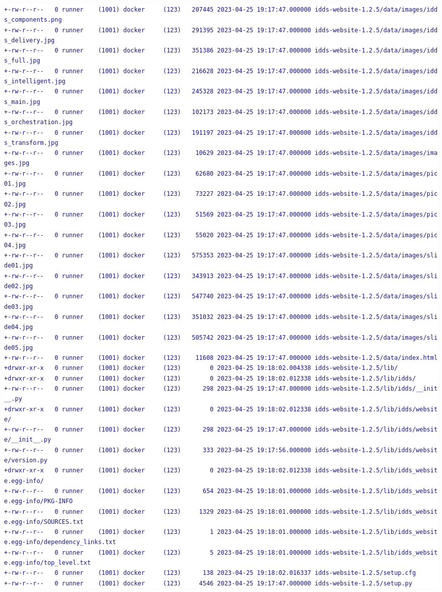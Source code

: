 ```diff
+-rw-r--r--   0 runner    (1001) docker     (123)   207445 2023-04-25 19:17:47.000000 idds-website-1.2.5/data/images/idds_components.png
+-rw-r--r--   0 runner    (1001) docker     (123)   291395 2023-04-25 19:17:47.000000 idds-website-1.2.5/data/images/idds_delivery.jpg
+-rw-r--r--   0 runner    (1001) docker     (123)   351386 2023-04-25 19:17:47.000000 idds-website-1.2.5/data/images/idds_full.jpg
+-rw-r--r--   0 runner    (1001) docker     (123)   216628 2023-04-25 19:17:47.000000 idds-website-1.2.5/data/images/idds_intelligent.jpg
+-rw-r--r--   0 runner    (1001) docker     (123)   245328 2023-04-25 19:17:47.000000 idds-website-1.2.5/data/images/idds_main.jpg
+-rw-r--r--   0 runner    (1001) docker     (123)   102173 2023-04-25 19:17:47.000000 idds-website-1.2.5/data/images/idds_orchestration.jpg
+-rw-r--r--   0 runner    (1001) docker     (123)   191197 2023-04-25 19:17:47.000000 idds-website-1.2.5/data/images/idds_transform.jpg
+-rw-r--r--   0 runner    (1001) docker     (123)    10629 2023-04-25 19:17:47.000000 idds-website-1.2.5/data/images/images.jpg
+-rw-r--r--   0 runner    (1001) docker     (123)    62680 2023-04-25 19:17:47.000000 idds-website-1.2.5/data/images/pic01.jpg
+-rw-r--r--   0 runner    (1001) docker     (123)    73227 2023-04-25 19:17:47.000000 idds-website-1.2.5/data/images/pic02.jpg
+-rw-r--r--   0 runner    (1001) docker     (123)    51569 2023-04-25 19:17:47.000000 idds-website-1.2.5/data/images/pic03.jpg
+-rw-r--r--   0 runner    (1001) docker     (123)    55020 2023-04-25 19:17:47.000000 idds-website-1.2.5/data/images/pic04.jpg
+-rw-r--r--   0 runner    (1001) docker     (123)   575353 2023-04-25 19:17:47.000000 idds-website-1.2.5/data/images/slide01.jpg
+-rw-r--r--   0 runner    (1001) docker     (123)   343913 2023-04-25 19:17:47.000000 idds-website-1.2.5/data/images/slide02.jpg
+-rw-r--r--   0 runner    (1001) docker     (123)   547740 2023-04-25 19:17:47.000000 idds-website-1.2.5/data/images/slide03.jpg
+-rw-r--r--   0 runner    (1001) docker     (123)   351032 2023-04-25 19:17:47.000000 idds-website-1.2.5/data/images/slide04.jpg
+-rw-r--r--   0 runner    (1001) docker     (123)   505742 2023-04-25 19:17:47.000000 idds-website-1.2.5/data/images/slide05.jpg
+-rw-r--r--   0 runner    (1001) docker     (123)    11608 2023-04-25 19:17:47.000000 idds-website-1.2.5/data/index.html
+drwxr-xr-x   0 runner    (1001) docker     (123)        0 2023-04-25 19:18:02.004338 idds-website-1.2.5/lib/
+drwxr-xr-x   0 runner    (1001) docker     (123)        0 2023-04-25 19:18:02.012338 idds-website-1.2.5/lib/idds/
+-rw-r--r--   0 runner    (1001) docker     (123)      298 2023-04-25 19:17:47.000000 idds-website-1.2.5/lib/idds/__init__.py
+drwxr-xr-x   0 runner    (1001) docker     (123)        0 2023-04-25 19:18:02.012338 idds-website-1.2.5/lib/idds/website/
+-rw-r--r--   0 runner    (1001) docker     (123)      298 2023-04-25 19:17:47.000000 idds-website-1.2.5/lib/idds/website/__init__.py
+-rw-r--r--   0 runner    (1001) docker     (123)      333 2023-04-25 19:17:56.000000 idds-website-1.2.5/lib/idds/website/version.py
+drwxr-xr-x   0 runner    (1001) docker     (123)        0 2023-04-25 19:18:02.012338 idds-website-1.2.5/lib/idds_website.egg-info/
+-rw-r--r--   0 runner    (1001) docker     (123)      654 2023-04-25 19:18:01.000000 idds-website-1.2.5/lib/idds_website.egg-info/PKG-INFO
+-rw-r--r--   0 runner    (1001) docker     (123)     1329 2023-04-25 19:18:01.000000 idds-website-1.2.5/lib/idds_website.egg-info/SOURCES.txt
+-rw-r--r--   0 runner    (1001) docker     (123)        1 2023-04-25 19:18:01.000000 idds-website-1.2.5/lib/idds_website.egg-info/dependency_links.txt
+-rw-r--r--   0 runner    (1001) docker     (123)        5 2023-04-25 19:18:01.000000 idds-website-1.2.5/lib/idds_website.egg-info/top_level.txt
+-rw-r--r--   0 runner    (1001) docker     (123)      138 2023-04-25 19:18:02.016337 idds-website-1.2.5/setup.cfg
+-rw-r--r--   0 runner    (1001) docker     (123)     4546 2023-04-25 19:17:47.000000 idds-website-1.2.5/setup.py
```